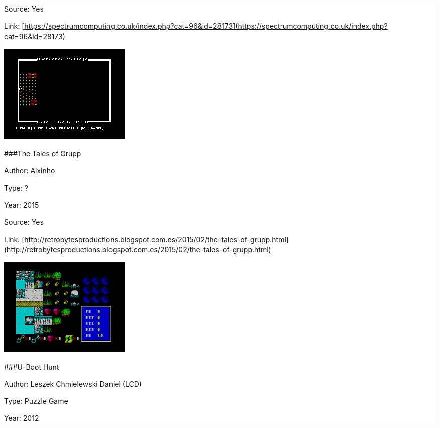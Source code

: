Source: Yes

Link: [https://spectrumcomputing.co.uk/index.php?cat=96&id=28173](https://spectrumcomputing.co.uk/index.php?cat=96&id=28173)



![SpectralDungeonsThe.gif](./img/games/spectraldungeonsthe.gif)



###The Tales of Grupp





Author: Alxinho

Type: ?

Year: 2015

Source: Yes

Link: [http://retrobytesproductions.blogspot.com.es/2015/02/the-tales-of-grupp.html](http://retrobytesproductions.blogspot.com.es/2015/02/the-tales-of-grupp.html)



![TalesOfGruppThe.png](./img/games/talesofgruppthe.png)



###U-Boot Hunt





Author: Leszek Chmielewski Daniel (LCD)

Type: Puzzle Game

Year: 2012
